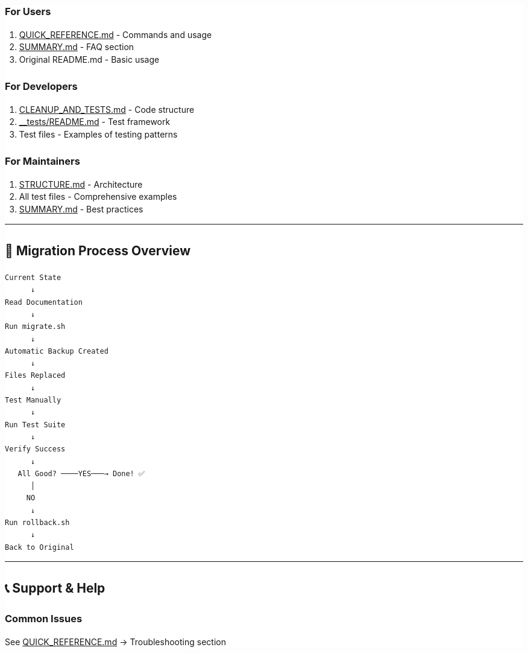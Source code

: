 ### For Users
1. [QUICK_REFERENCE.md](QUICK_REFERENCE.md) - Commands and usage
2. [SUMMARY.md](SUMMARY.md) - FAQ section
3. Original README.md - Basic usage

### For Developers
1. [CLEANUP_AND_TESTS.md](CLEANUP_AND_TESTS.md) - Code structure
2. [__tests/README.md](__tests/README.md) - Test framework
3. Test files - Examples of testing patterns

### For Maintainers
1. [STRUCTURE.md](STRUCTURE.md) - Architecture
2. All test files - Comprehensive examples
3. [SUMMARY.md](SUMMARY.md) - Best practices

---

## 🔄 Migration Process Overview

```
Current State
      ↓
Read Documentation
      ↓
Run migrate.sh
      ↓
Automatic Backup Created
      ↓
Files Replaced
      ↓
Test Manually
      ↓
Run Test Suite
      ↓
Verify Success
      ↓
   All Good? ────YES───→ Done! ✅
      │
     NO
      ↓
Run rollback.sh
      ↓
Back to Original
```

---

## 📞 Support & Help

### Common Issues
See [QUICK_REFERENCE.md](QUICK_REFERENCE.md) → Troubleshooting section
